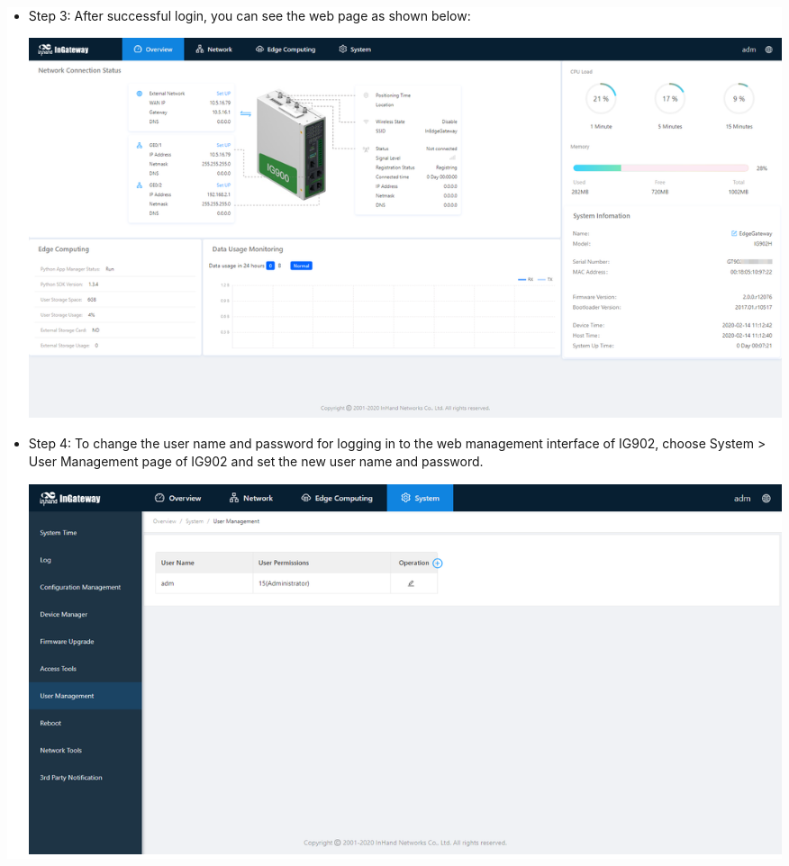- Step 3: After successful login, you can see the web page as shown below:   

  ![](images/2020-02-14-11-13-27.png)  

- Step 4: To change the user name and password for logging in to the web management interface of IG902, choose System > User Management page of IG902 and set the new user name and password.   

  ![](images/2020-01-21-10-37-54.png)  
